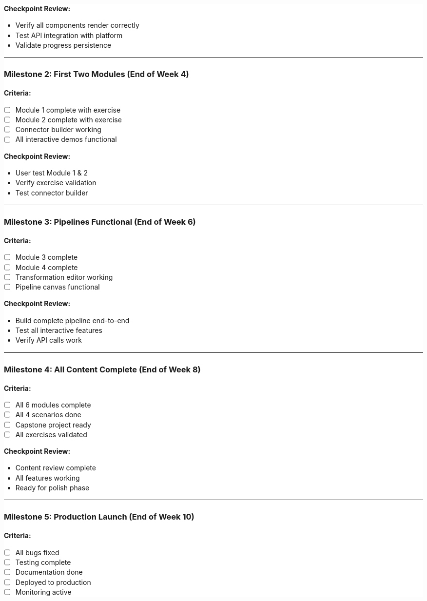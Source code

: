 **Checkpoint Review:**
- Verify all components render correctly
- Test API integration with platform
- Validate progress persistence

---

### Milestone 2: First Two Modules (End of Week 4)
**Criteria:**
- [ ] Module 1 complete with exercise
- [ ] Module 2 complete with exercise
- [ ] Connector builder working
- [ ] All interactive demos functional

**Checkpoint Review:**
- User test Module 1 & 2
- Verify exercise validation
- Test connector builder

---

### Milestone 3: Pipelines Functional (End of Week 6)
**Criteria:**
- [ ] Module 3 complete
- [ ] Module 4 complete
- [ ] Transformation editor working
- [ ] Pipeline canvas functional

**Checkpoint Review:**
- Build complete pipeline end-to-end
- Test all interactive features
- Verify API calls work

---

### Milestone 4: All Content Complete (End of Week 8)
**Criteria:**
- [ ] All 6 modules complete
- [ ] All 4 scenarios done
- [ ] Capstone project ready
- [ ] All exercises validated

**Checkpoint Review:**
- Content review complete
- All features working
- Ready for polish phase

---

### Milestone 5: Production Launch (End of Week 10)
**Criteria:**
- [ ] All bugs fixed
- [ ] Testing complete
- [ ] Documentation done
- [ ] Deployed to production
- [ ] Monitoring active
